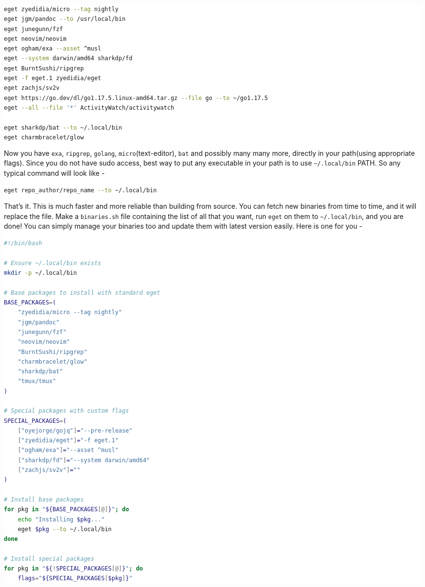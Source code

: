 ```bash
eget zyedidia/micro --tag nightly
eget jgm/pandoc --to /usr/local/bin
eget junegunn/fzf
eget neovim/neovim
eget ogham/exa --asset ^musl
eget --system darwin/amd64 sharkdp/fd
eget BurntSushi/ripgrep
eget -f eget.1 zyedidia/eget
eget zachjs/sv2v
eget https://go.dev/dl/go1.17.5.linux-amd64.tar.gz --file go --to ~/go1.17.5
eget --all --file '*' ActivityWatch/activitywatch

eget sharkdp/bat --to ~/.local/bin
eget charmbracelet/glow
```

Now you have `exa`, `ripgrep`, `golang`, `micro`(text-editor), `bat` and possibly many many more, directly in your path(using appropriate flags). Since you do not have sudo access, best way to put any executable in your path is to use `~/.local/bin` PATH. So any typical command will look like -

```bash
eget repo_author/repo_name --to ~/.local/bin
```

That’s it. This is much faster and more reliable than building from source. You can fetch new binaries from time to time, and it will replace the file. Make a `binaries.sh` file containing the list of all that you want, run `eget` on them to `~/.local/bin`, and you are done! You can simply manage your binaries too and update them with latest version easily. Here is one for you -

```bash
#!/bin/bash

# Ensure ~/.local/bin exists
mkdir -p ~/.local/bin

# Base packages to install with standard eget
BASE_PACKAGES=(
    "zyedidia/micro --tag nightly"
    "jgm/pandoc"
    "junegunn/fzf"
    "neovim/neovim"
    "BurntSushi/ripgrep"
    "charmbracelet/glow"
    "sharkdp/bat"
    "tmux/tmux"
)

# Special packages with custom flags
SPECIAL_PACKAGES=(
    ["oyejorge/gojq"]="--pre-release"
    ["zyedidia/eget"]="-f eget.1"
    ["ogham/exa"]="--asset ^musl"
    ["sharkdp/fd"]="--system darwin/amd64"
    ["zachjs/sv2v"]=""
)

# Install base packages
for pkg in "${BASE_PACKAGES[@]}"; do
    echo "Installing $pkg..."
    eget $pkg --to ~/.local/bin
done

# Install special packages
for pkg in "${!SPECIAL_PACKAGES[@]}"; do
    flags="${SPECIAL_PACKAGES[$pkg]}"
```